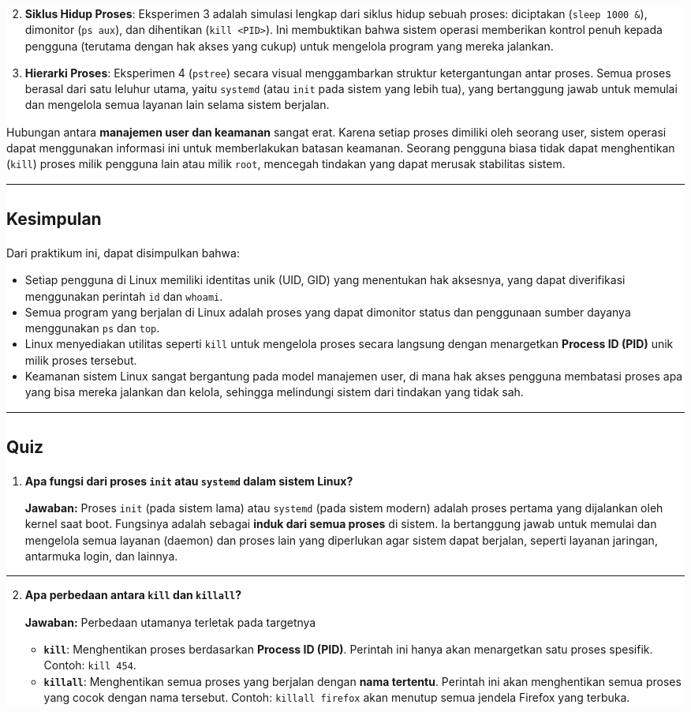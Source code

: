 2.  **Siklus Hidup Proses**: Eksperimen 3 adalah simulasi lengkap dari siklus hidup sebuah proses: diciptakan (`sleep 1000 &`), dimonitor (`ps aux`), dan dihentikan (`kill <PID>`). Ini membuktikan bahwa sistem operasi memberikan kontrol penuh kepada pengguna (terutama dengan hak akses yang cukup) untuk mengelola program yang mereka jalankan.

3.  **Hierarki Proses**: Eksperimen 4 (`pstree`) secara visual menggambarkan struktur ketergantungan antar proses. Semua proses berasal dari satu leluhur utama, yaitu `systemd` (atau `init` pada sistem yang lebih tua), yang bertanggung jawab untuk memulai dan mengelola semua layanan lain selama sistem berjalan.

Hubungan antara **manajemen user dan keamanan** sangat erat. Karena setiap proses dimiliki oleh seorang user, sistem operasi dapat menggunakan informasi ini untuk memberlakukan batasan keamanan. Seorang pengguna biasa tidak dapat menghentikan (`kill`) proses milik pengguna lain atau milik `root`, mencegah tindakan yang dapat merusak stabilitas sistem.

-----

## Kesimpulan

Dari praktikum ini, dapat disimpulkan bahwa:

  * Setiap pengguna di Linux memiliki identitas unik (UID, GID) yang menentukan hak aksesnya, yang dapat diverifikasi menggunakan perintah `id` dan `whoami`.
  * Semua program yang berjalan di Linux adalah proses yang dapat dimonitor status dan penggunaan sumber dayanya menggunakan `ps` dan `top`.
  * Linux menyediakan utilitas seperti `kill` untuk mengelola proses secara langsung dengan menargetkan **Process ID (PID)** unik milik proses tersebut.
  * Keamanan sistem Linux sangat bergantung pada model manajemen user, di mana hak akses pengguna membatasi proses apa yang bisa mereka jalankan dan kelola, sehingga melindungi sistem dari tindakan yang tidak sah.

-----

## Quiz

1.  **Apa fungsi dari proses `init` atau `systemd` dalam sistem Linux?**

    **Jawaban:**
    Proses `init` (pada sistem lama) atau `systemd` (pada sistem modern) adalah proses pertama yang dijalankan oleh kernel saat boot. Fungsinya adalah sebagai **induk dari semua proses** di sistem. Ia bertanggung jawab untuk memulai dan mengelola semua layanan (daemon) dan proses lain yang diperlukan agar sistem dapat berjalan, seperti layanan jaringan, antarmuka login, dan lainnya.

-----

2.  **Apa perbedaan antara `kill` dan `killall`?**

    **Jawaban:**
    Perbedaan utamanya terletak pada targetnya

      * **`kill`**: Menghentikan proses berdasarkan **Process ID (PID)**. Perintah ini hanya akan menargetkan satu proses spesifik. Contoh: `kill 454`.
      * **`killall`**: Menghentikan semua proses yang berjalan dengan **nama tertentu**. Perintah ini akan menghentikan semua proses yang cocok dengan nama tersebut. Contoh: `killall firefox` akan menutup semua jendela Firefox yang terbuka.
